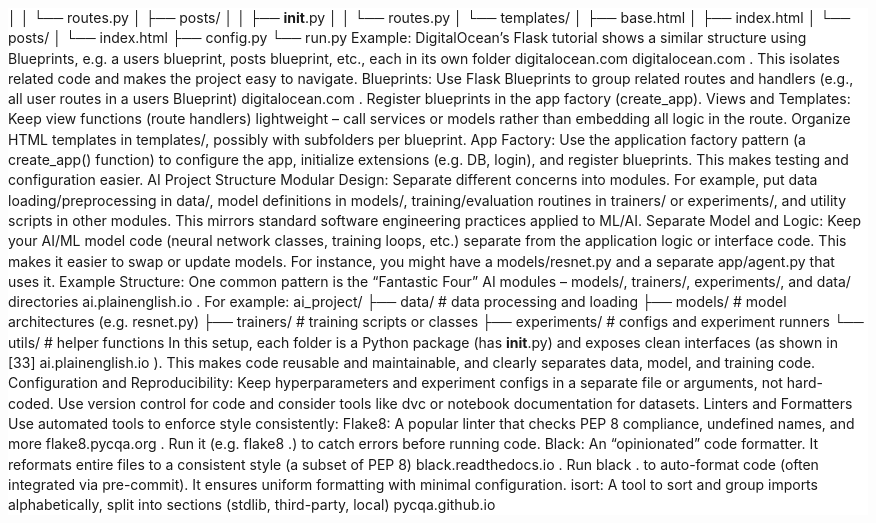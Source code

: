 │   │   └── routes.py
│   ├── posts/
│   │   ├── __init__.py
│   │   └── routes.py
│   └── templates/
│       ├── base.html
│       ├── index.html
│       └── posts/
│           └── index.html
├── config.py
└── run.py
Example: DigitalOcean’s Flask tutorial shows a similar structure using Blueprints, e.g. a users blueprint, posts blueprint, etc., each in its own folder
digitalocean.com
digitalocean.com
. This isolates related code and makes the project easy to navigate.
Blueprints: Use Flask Blueprints to group related routes and handlers (e.g., all user routes in a users Blueprint)
digitalocean.com
. Register blueprints in the app factory (create_app).
Views and Templates: Keep view functions (route handlers) lightweight – call services or models rather than embedding all logic in the route. Organize HTML templates in templates/, possibly with subfolders per blueprint.
App Factory: Use the application factory pattern (a create_app() function) to configure the app, initialize extensions (e.g. DB, login), and register blueprints. This makes testing and configuration easier.
AI Project Structure
Modular Design: Separate different concerns into modules. For example, put data loading/preprocessing in data/, model definitions in models/, training/evaluation routines in trainers/ or experiments/, and utility scripts in other modules. This mirrors standard software engineering practices applied to ML/AI.
Separate Model and Logic: Keep your AI/ML model code (neural network classes, training loops, etc.) separate from the application logic or interface code. This makes it easier to swap or update models. For instance, you might have a models/resnet.py and a separate app/agent.py that uses it.
Example Structure: One common pattern is the “Fantastic Four” AI modules – models/, trainers/, experiments/, and data/ directories
ai.plainenglish.io
. For example:
ai_project/
├── data/         # data processing and loading
├── models/       # model architectures (e.g. resnet.py)
├── trainers/     # training scripts or classes
├── experiments/  # configs and experiment runners
└── utils/        # helper functions
In this setup, each folder is a Python package (has __init__.py) and exposes clean interfaces (as shown in [33]
ai.plainenglish.io
). This makes code reusable and maintainable, and clearly separates data, model, and training code.
Configuration and Reproducibility: Keep hyperparameters and experiment configs in a separate file or arguments, not hard-coded. Use version control for code and consider tools like dvc or notebook documentation for datasets.
Linters and Formatters
Use automated tools to enforce style consistently:
Flake8: A popular linter that checks PEP 8 compliance, undefined names, and more
flake8.pycqa.org
. Run it (e.g. flake8 .) to catch errors before running code.
Black: An “opinionated” code formatter. It reformats entire files to a consistent style (a subset of PEP 8)
black.readthedocs.io
. Run black . to auto-format code (often integrated via pre-commit). It ensures uniform formatting with minimal configuration.
isort: A tool to sort and group imports alphabetically, split into sections (stdlib, third-party, local)
pycqa.github.io